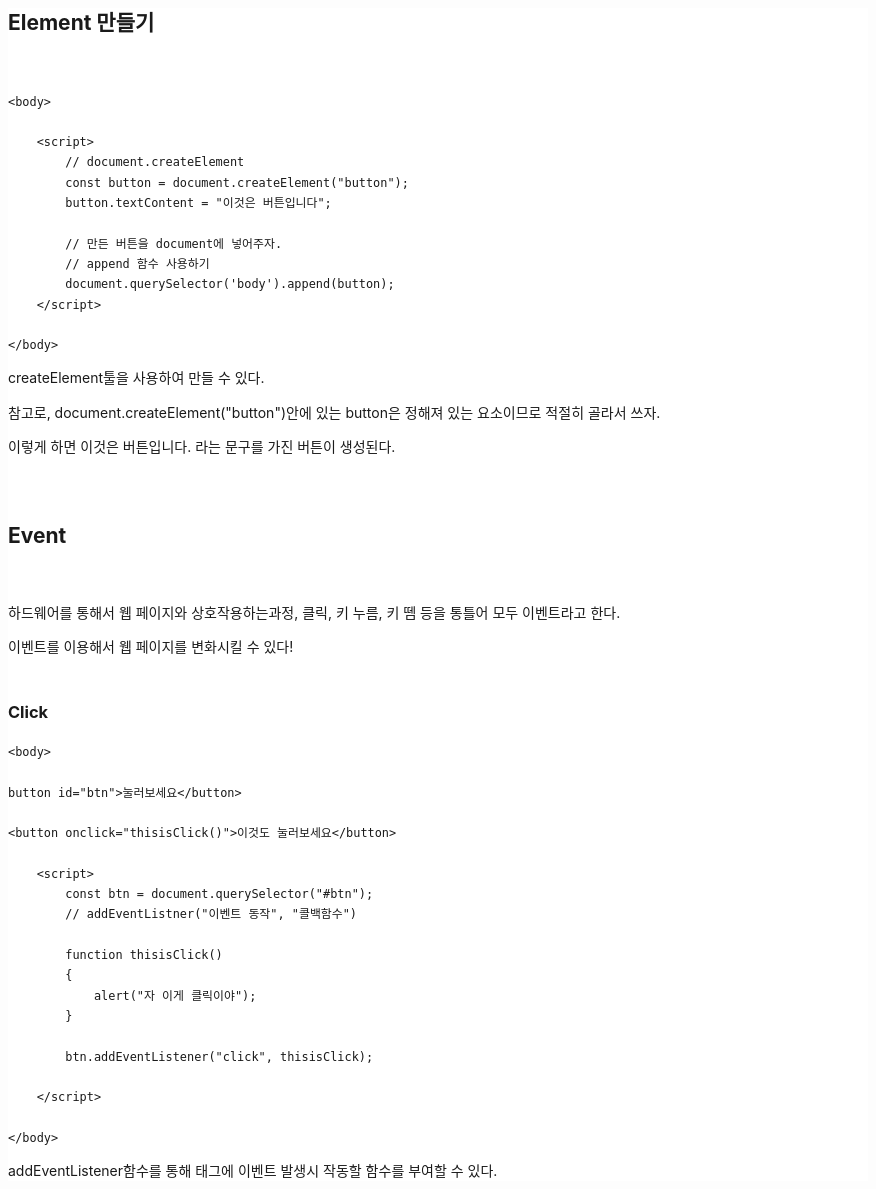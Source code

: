 ## Element 만들기<br/>
<br/>

```
<body>

    <script>
        // document.createElement
        const button = document.createElement("button");
        button.textContent = "이것은 버튼입니다";

        // 만든 버튼을 document에 넣어주자.
        // append 함수 사용하기
        document.querySelector('body').append(button);
    </script>

</body>
```

createElement툴을 사용하여 만들 수 있다.<br/>

참고로, document.createElement("button")안에 있는 button은 정해져 있는 요소이므로 적절히 골라서 쓰자.<br/>

이렇게 하면 이것은 버튼입니다. 라는 문구를 가진 버튼이 생성된다.<br/>

<br/>

## Event<Br/>
<br/>

하드웨어를 통해서 웹 페이지와 상호작용하는과정, 클릭, 키 누름, 키 뗌 등을 통틀어 모두 이벤트라고 한다.<br/>

이벤트를 이용해서 웹 페이지를 변화시킬 수 있다!<br/>
<br/>

### Click<br/>

```
<body>

button id="btn">눌러보세요</button>

<button onclick="thisisClick()">이것도 눌러보세요</button>

    <script>
        const btn = document.querySelector("#btn");
        // addEventListner("이벤트 동작", "콜백함수")

        function thisisClick()
        {
            alert("자 이게 클릭이야");
        }

        btn.addEventListener("click", thisisClick);

    </script>

</body>
```
addEventListener함수를 통해 태그에 이벤트 발생시 작동할 함수를 부여할 수 있다.<br/>
